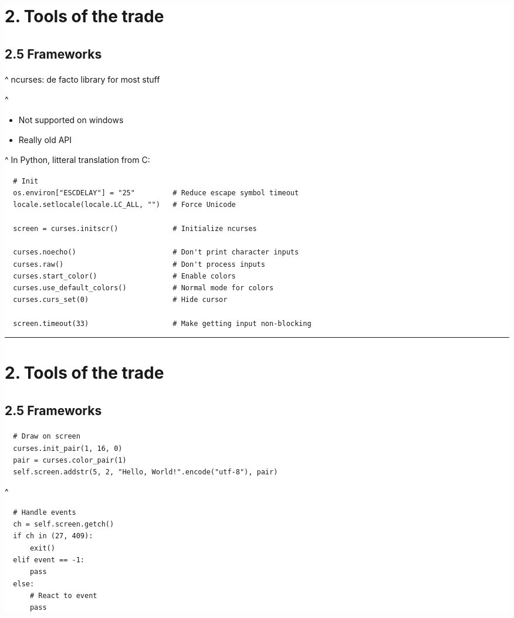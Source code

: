 
# 2. Tools of the trade

## 2.5 Frameworks

^
ncurses: de facto library for most stuff

^
- Not supported on windows

- Really old API

^
In Python, litteral translation from C:

    
      # Init
      os.environ["ESCDELAY"] = "25"         # Reduce escape symbol timeout
      locale.setlocale(locale.LC_ALL, "")   # Force Unicode
    
      screen = curses.initscr()             # Initialize ncurses
    
      curses.noecho()                       # Don't print character inputs
      curses.raw()                          # Don't process inputs
      curses.start_color()                  # Enable colors
      curses.use_default_colors()           # Normal mode for colors
      curses.curs_set(0)                    # Hide cursor
    
      screen.timeout(33)                    # Make getting input non-blocking
    

---

# 2. Tools of the trade

## 2.5 Frameworks

    
      # Draw on screen
      curses.init_pair(1, 16, 0)
      pair = curses.color_pair(1)
      self.screen.addstr(5, 2, "Hello, World!".encode("utf-8"), pair)
    

^
    
      # Handle events
      ch = self.screen.getch()
      if ch in (27, 409):
          exit()
      elif event == -1:
          pass
      else:
          # React to event
          pass
    